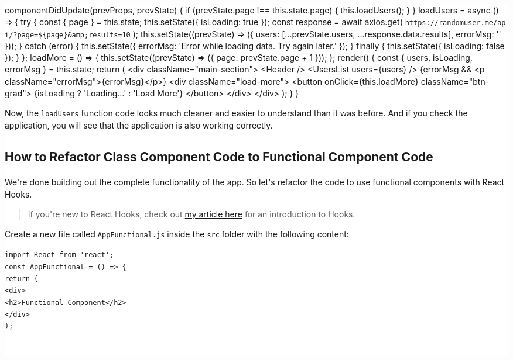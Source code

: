 componentDidUpdate(prevProps, prevState) {
if (prevState.page !== this.state.page) {
this.loadUsers();
}
}
loadUsers = async () =&gt; {
try {
const { page } = this.state;
this.setState({ isLoading: true });
const response = await axios.get(
`https://randomuser.me/api/?page=${page}&amp;results=10`
);
this.setState((prevState) =&gt; ({
users: [...prevState.users, ...response.data.results],
errorMsg: ''
}));
} catch (error) {
this.setState({
errorMsg: 'Error while loading data. Try again later.'
});
} finally {
this.setState({ isLoading: false });
}
};
loadMore = () =&gt; {
this.setState((prevState) =&gt; ({
page: prevState.page + 1
}));
};
render() {
const { users, isLoading, errorMsg } = this.state;
return (
&lt;div className="main-section"&gt;
&lt;Header /&gt;
&lt;UsersList users={users} /&gt;
{errorMsg &amp;&amp; &lt;p className="errorMsg"&gt;{errorMsg}&lt;/p&gt;}
&lt;div className="load-more"&gt;
&lt;button onClick={this.loadMore} className="btn-grad"&gt;
{isLoading ? 'Loading...' : 'Load More'}
&lt;/button&gt;
&lt;/div&gt;
&lt;/div&gt;
);
}
}
</code></pre>
<p>Now, the <code>loadUsers</code> function code looks much cleaner and easier to understand than it was before. And if you check the application, you will see that the application is also working correctly.</p>
<h2 id="how-to-refactor-class-component-code-to-functional-component-code">How to Refactor Class Component Code to Functional Component Code</h2>
<p>We're done building out the complete functionality of the app. So let's refactor the code to use functional components with React Hooks.</p>
<blockquote>If you're new to React Hooks, check out <a href="https://levelup.gitconnected.com/an-introduction-to-react-hooks-50281fd961fe?source=friends_link&amp;sk=89baff89ec8bc637e7c13b7554904e54">my article here</a> for an introduction to Hooks.</blockquote>
<p>Create a new file called <code>AppFunctional.js</code> inside the <code>src</code> folder with the following content:</p><pre><code class="language-js">import React from 'react';
const AppFunctional = () =&gt; {
return (
&lt;div&gt;
&lt;h2&gt;Functional Component&lt;/h2&gt;
&lt;/div&gt;
);